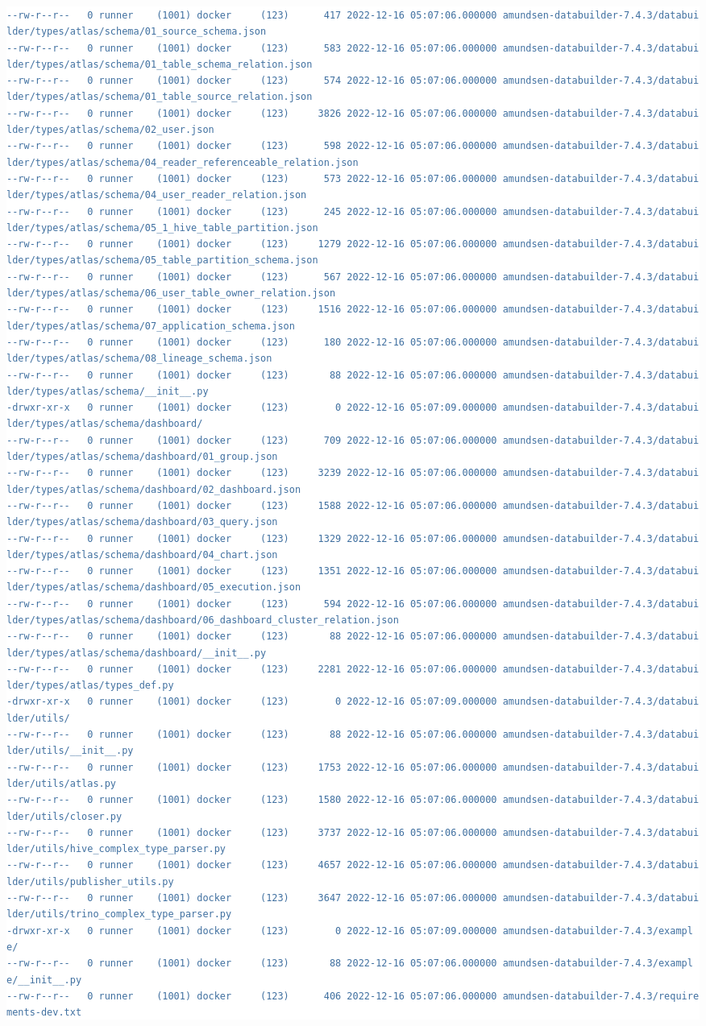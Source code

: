 ```diff
--rw-r--r--   0 runner    (1001) docker     (123)      417 2022-12-16 05:07:06.000000 amundsen-databuilder-7.4.3/databuilder/types/atlas/schema/01_source_schema.json
--rw-r--r--   0 runner    (1001) docker     (123)      583 2022-12-16 05:07:06.000000 amundsen-databuilder-7.4.3/databuilder/types/atlas/schema/01_table_schema_relation.json
--rw-r--r--   0 runner    (1001) docker     (123)      574 2022-12-16 05:07:06.000000 amundsen-databuilder-7.4.3/databuilder/types/atlas/schema/01_table_source_relation.json
--rw-r--r--   0 runner    (1001) docker     (123)     3826 2022-12-16 05:07:06.000000 amundsen-databuilder-7.4.3/databuilder/types/atlas/schema/02_user.json
--rw-r--r--   0 runner    (1001) docker     (123)      598 2022-12-16 05:07:06.000000 amundsen-databuilder-7.4.3/databuilder/types/atlas/schema/04_reader_referenceable_relation.json
--rw-r--r--   0 runner    (1001) docker     (123)      573 2022-12-16 05:07:06.000000 amundsen-databuilder-7.4.3/databuilder/types/atlas/schema/04_user_reader_relation.json
--rw-r--r--   0 runner    (1001) docker     (123)      245 2022-12-16 05:07:06.000000 amundsen-databuilder-7.4.3/databuilder/types/atlas/schema/05_1_hive_table_partition.json
--rw-r--r--   0 runner    (1001) docker     (123)     1279 2022-12-16 05:07:06.000000 amundsen-databuilder-7.4.3/databuilder/types/atlas/schema/05_table_partition_schema.json
--rw-r--r--   0 runner    (1001) docker     (123)      567 2022-12-16 05:07:06.000000 amundsen-databuilder-7.4.3/databuilder/types/atlas/schema/06_user_table_owner_relation.json
--rw-r--r--   0 runner    (1001) docker     (123)     1516 2022-12-16 05:07:06.000000 amundsen-databuilder-7.4.3/databuilder/types/atlas/schema/07_application_schema.json
--rw-r--r--   0 runner    (1001) docker     (123)      180 2022-12-16 05:07:06.000000 amundsen-databuilder-7.4.3/databuilder/types/atlas/schema/08_lineage_schema.json
--rw-r--r--   0 runner    (1001) docker     (123)       88 2022-12-16 05:07:06.000000 amundsen-databuilder-7.4.3/databuilder/types/atlas/schema/__init__.py
-drwxr-xr-x   0 runner    (1001) docker     (123)        0 2022-12-16 05:07:09.000000 amundsen-databuilder-7.4.3/databuilder/types/atlas/schema/dashboard/
--rw-r--r--   0 runner    (1001) docker     (123)      709 2022-12-16 05:07:06.000000 amundsen-databuilder-7.4.3/databuilder/types/atlas/schema/dashboard/01_group.json
--rw-r--r--   0 runner    (1001) docker     (123)     3239 2022-12-16 05:07:06.000000 amundsen-databuilder-7.4.3/databuilder/types/atlas/schema/dashboard/02_dashboard.json
--rw-r--r--   0 runner    (1001) docker     (123)     1588 2022-12-16 05:07:06.000000 amundsen-databuilder-7.4.3/databuilder/types/atlas/schema/dashboard/03_query.json
--rw-r--r--   0 runner    (1001) docker     (123)     1329 2022-12-16 05:07:06.000000 amundsen-databuilder-7.4.3/databuilder/types/atlas/schema/dashboard/04_chart.json
--rw-r--r--   0 runner    (1001) docker     (123)     1351 2022-12-16 05:07:06.000000 amundsen-databuilder-7.4.3/databuilder/types/atlas/schema/dashboard/05_execution.json
--rw-r--r--   0 runner    (1001) docker     (123)      594 2022-12-16 05:07:06.000000 amundsen-databuilder-7.4.3/databuilder/types/atlas/schema/dashboard/06_dashboard_cluster_relation.json
--rw-r--r--   0 runner    (1001) docker     (123)       88 2022-12-16 05:07:06.000000 amundsen-databuilder-7.4.3/databuilder/types/atlas/schema/dashboard/__init__.py
--rw-r--r--   0 runner    (1001) docker     (123)     2281 2022-12-16 05:07:06.000000 amundsen-databuilder-7.4.3/databuilder/types/atlas/types_def.py
-drwxr-xr-x   0 runner    (1001) docker     (123)        0 2022-12-16 05:07:09.000000 amundsen-databuilder-7.4.3/databuilder/utils/
--rw-r--r--   0 runner    (1001) docker     (123)       88 2022-12-16 05:07:06.000000 amundsen-databuilder-7.4.3/databuilder/utils/__init__.py
--rw-r--r--   0 runner    (1001) docker     (123)     1753 2022-12-16 05:07:06.000000 amundsen-databuilder-7.4.3/databuilder/utils/atlas.py
--rw-r--r--   0 runner    (1001) docker     (123)     1580 2022-12-16 05:07:06.000000 amundsen-databuilder-7.4.3/databuilder/utils/closer.py
--rw-r--r--   0 runner    (1001) docker     (123)     3737 2022-12-16 05:07:06.000000 amundsen-databuilder-7.4.3/databuilder/utils/hive_complex_type_parser.py
--rw-r--r--   0 runner    (1001) docker     (123)     4657 2022-12-16 05:07:06.000000 amundsen-databuilder-7.4.3/databuilder/utils/publisher_utils.py
--rw-r--r--   0 runner    (1001) docker     (123)     3647 2022-12-16 05:07:06.000000 amundsen-databuilder-7.4.3/databuilder/utils/trino_complex_type_parser.py
-drwxr-xr-x   0 runner    (1001) docker     (123)        0 2022-12-16 05:07:09.000000 amundsen-databuilder-7.4.3/example/
--rw-r--r--   0 runner    (1001) docker     (123)       88 2022-12-16 05:07:06.000000 amundsen-databuilder-7.4.3/example/__init__.py
--rw-r--r--   0 runner    (1001) docker     (123)      406 2022-12-16 05:07:06.000000 amundsen-databuilder-7.4.3/requirements-dev.txt
```